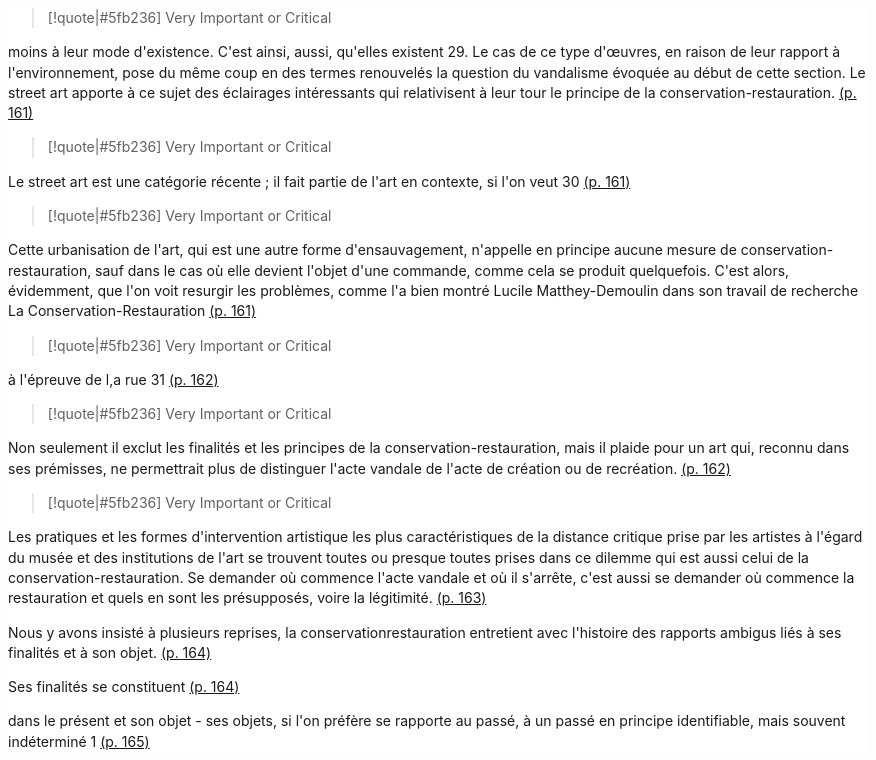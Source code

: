 
>[!quote|#5fb236] Very Important or Critical
>
moins à leur mode d'existence. C'est ainsi, aussi, qu'elles existent 29. Le cas de ce type d'œuvres, en raison de leur rapport à l'environnement, pose du même coup en des termes renouvelés la question du vandalisme évoquée au début de cette section. Le street art apporte à ce sujet des éclairages intéressants qui relativisent à leur tour le principe de la conservation-restauration. [(p. 161)](zotero://open-pdf/library/items/64EEZPA2?page=161&annotation=YIVHRXVD)


>[!quote|#5fb236] Very Important or Critical
>
Le street art est une catégorie récente ; il fait partie de l'art en contexte, si l'on veut 30 [(p. 161)](zotero://open-pdf/library/items/64EEZPA2?page=161&annotation=JBV9DJVH)


>[!quote|#5fb236] Very Important or Critical
>
Cette urbanisation de l'art, qui est une autre forme d'ensauvagement, n'appelle en principe aucune mesure de conservation-restauration, sauf dans le cas où elle devient l'objet d'une commande, comme cela se produit quelquefois. C'est alors, évidemment, que l'on voit resurgir les problèmes, comme l'a bien montré Lucile Matthey-Demoulin dans son travail de recherche La Conservation-Restauration [(p. 161)](zotero://open-pdf/library/items/64EEZPA2?page=161&annotation=ZK6Z9ILV)


>[!quote|#5fb236] Very Important or Critical
>
à l'épreuve de l,a rue 31 [(p. 162)](zotero://open-pdf/library/items/64EEZPA2?page=162&annotation=FVM67GI8)


>[!quote|#5fb236] Very Important or Critical
>
Non seulement il exclut les finalités et les principes de la conservation-restauration, mais il plaide pour un art qui, reconnu dans ses prémisses, ne permettrait plus de distinguer l'acte vandale de l'acte de création ou de recréation. [(p. 162)](zotero://open-pdf/library/items/64EEZPA2?page=162&annotation=I7LNMEEY)


>[!quote|#5fb236] Very Important or Critical
>
Les pratiques et les formes d'intervention artistique les plus caractéristiques de la distance critique prise par les artistes à l'égard du musée et des institutions de l'art se trouvent toutes ou presque toutes prises dans ce dilemme qui est aussi celui de la conservation-restauration. Se demander où commence l'acte vandale et où il s'arrête, c'est aussi se demander où commence la restauration et quels en sont les présupposés, voire la légitimité. [(p. 163)](zotero://open-pdf/library/items/64EEZPA2?page=163&annotation=NQWWG2BA)


Nous y avons insisté à plusieurs reprises, la conservationrestauration entretient avec l'histoire des rapports ambigus liés à ses finalités et à son objet. [(p. 164)](zotero://open-pdf/library/items/64EEZPA2?page=164&annotation=RJQFY9Q6)


Ses finalités se constituent [(p. 164)](zotero://open-pdf/library/items/64EEZPA2?page=164&annotation=MLF5EMFD)


dans le présent et son objet - ses objets, si l'on préfère se rapporte au passé, à un passé en principe identifiable, mais souvent indéterminé 1 [(p. 165)](zotero://open-pdf/library/items/64EEZPA2?page=165&annotation=EJN7HJQ6)
